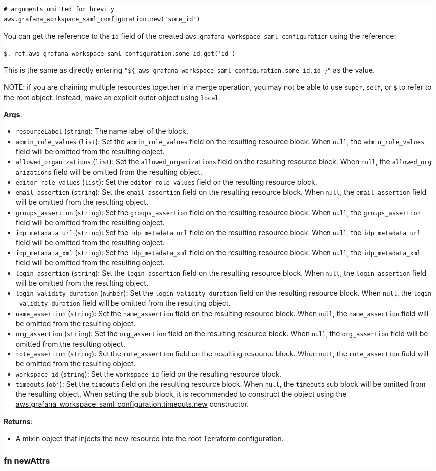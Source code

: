     # arguments omitted for brevity
    aws.grafana_workspace_saml_configuration.new('some_id')

You can get the reference to the `id` field of the created `aws.grafana_workspace_saml_configuration` using the reference:

    $._ref.aws_grafana_workspace_saml_configuration.some_id.get('id')

This is the same as directly entering `"${ aws_grafana_workspace_saml_configuration.some_id.id }"` as the value.

NOTE: if you are chaining multiple resources together in a merge operation, you may not be able to use `super`, `self`,
or `$` to refer to the root object. Instead, make an explicit outer object using `local`.

**Args**:
  - `resourceLabel` (`string`): The name label of the block.
  - `admin_role_values` (`list`): Set the `admin_role_values` field on the resulting resource block. When `null`, the `admin_role_values` field will be omitted from the resulting object.
  - `allowed_organizations` (`list`): Set the `allowed_organizations` field on the resulting resource block. When `null`, the `allowed_organizations` field will be omitted from the resulting object.
  - `editor_role_values` (`list`): Set the `editor_role_values` field on the resulting resource block.
  - `email_assertion` (`string`): Set the `email_assertion` field on the resulting resource block. When `null`, the `email_assertion` field will be omitted from the resulting object.
  - `groups_assertion` (`string`): Set the `groups_assertion` field on the resulting resource block. When `null`, the `groups_assertion` field will be omitted from the resulting object.
  - `idp_metadata_url` (`string`): Set the `idp_metadata_url` field on the resulting resource block. When `null`, the `idp_metadata_url` field will be omitted from the resulting object.
  - `idp_metadata_xml` (`string`): Set the `idp_metadata_xml` field on the resulting resource block. When `null`, the `idp_metadata_xml` field will be omitted from the resulting object.
  - `login_assertion` (`string`): Set the `login_assertion` field on the resulting resource block. When `null`, the `login_assertion` field will be omitted from the resulting object.
  - `login_validity_duration` (`number`): Set the `login_validity_duration` field on the resulting resource block. When `null`, the `login_validity_duration` field will be omitted from the resulting object.
  - `name_assertion` (`string`): Set the `name_assertion` field on the resulting resource block. When `null`, the `name_assertion` field will be omitted from the resulting object.
  - `org_assertion` (`string`): Set the `org_assertion` field on the resulting resource block. When `null`, the `org_assertion` field will be omitted from the resulting object.
  - `role_assertion` (`string`): Set the `role_assertion` field on the resulting resource block. When `null`, the `role_assertion` field will be omitted from the resulting object.
  - `workspace_id` (`string`): Set the `workspace_id` field on the resulting resource block.
  - `timeouts` (`obj`): Set the `timeouts` field on the resulting resource block. When `null`, the `timeouts` sub block will be omitted from the resulting object. When setting the sub block, it is recommended to construct the object using the [aws.grafana_workspace_saml_configuration.timeouts.new](#fn-timeoutsnew) constructor.

**Returns**:
- A mixin object that injects the new resource into the root Terraform configuration.


### fn newAttrs
